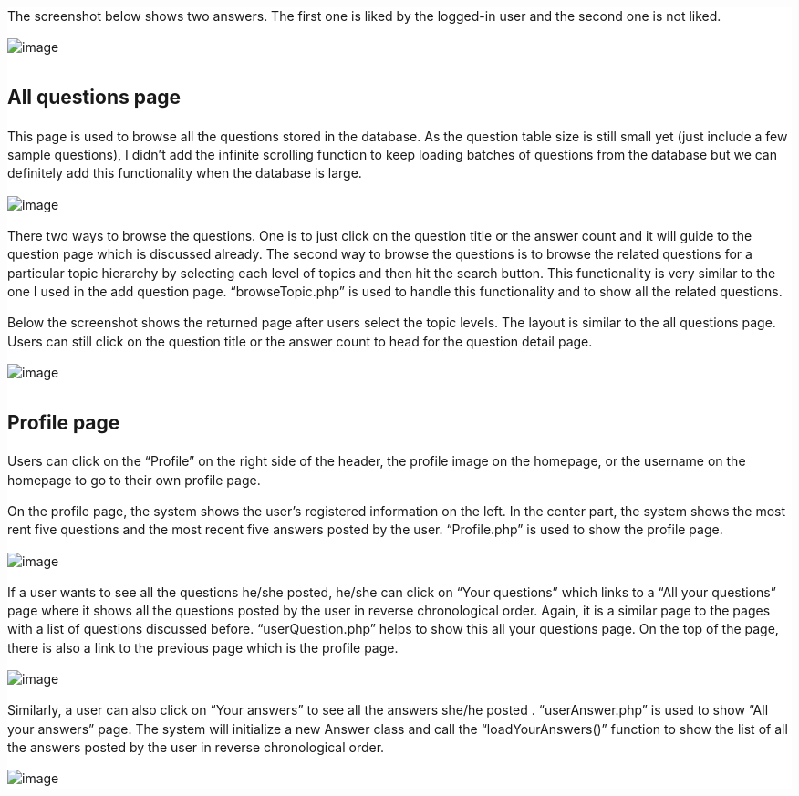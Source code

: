 The screenshot below shows two answers. The first one is liked by the logged-in user and the second one is not liked.

![image](https://user-images.githubusercontent.com/91846138/173265917-50346d41-cbfb-4e51-8609-500a62e7a35d.png)


## All questions page

This page is used to browse all the questions stored in the database. As the question table size is still small yet (just include a few sample questions), I didn’t add the infinite scrolling function to keep loading batches of questions from the database but we can definitely add this functionality when the database is large. 

![image](https://user-images.githubusercontent.com/91846138/173265995-f4998665-603c-490a-902d-cf87956a4a5f.png)

There two ways to browse the questions. One is to just click on the question title or the answer count and it will guide to the question page which is discussed already. The second way to browse the questions is to browse the related questions for a particular topic hierarchy by selecting each level of topics and then hit the search button. This functionality is very similar to the one I used in the add question page. “browseTopic.php” is used to handle this functionality and to show all the related questions. 

Below the screenshot shows the returned page after users select the topic levels. The layout is similar to the all questions page. Users can still click on the question title or the answer count to head for the question detail page.

![image](https://user-images.githubusercontent.com/91846138/173266037-83250d37-bb2c-4683-984a-421e47e12eb7.png)

## Profile page

Users can click on the “Profile” on the right side of the header, the profile image on the homepage, or the username on the homepage to go to their own profile page.

On the profile page, the system shows the user’s registered information on the left. In the center part, the system shows the most rent five questions and the most recent five answers posted by the user. “Profile.php” is used to show the profile page. 

![image](https://user-images.githubusercontent.com/91846138/173266094-f57925ef-6887-40e6-be5a-a574105faad5.png)

If a user wants to see all the questions he/she posted, he/she can click on “Your questions” which links to a “All your questions” page where it shows all the questions posted by the user in reverse chronological order. Again, it is a similar page to the pages with a list of questions discussed before. “userQuestion.php” helps to show this all your questions page.  On the top of the page, there is also a link to the previous page which is the profile page.

![image](https://user-images.githubusercontent.com/91846138/173266125-aab63e45-a458-4182-82ce-1fe7ed60b1b7.png)


Similarly, a user can also click on “Your answers” to see all the answers she/he posted . “userAnswer.php” is used to show “All your answers” page. The system will initialize a new Answer class and call the “loadYourAnswers()” function to show the list of all the answers posted by the user in reverse chronological order.

![image](https://user-images.githubusercontent.com/91846138/173266156-b978fafb-1857-4600-bf33-a4cccab737b0.png)
